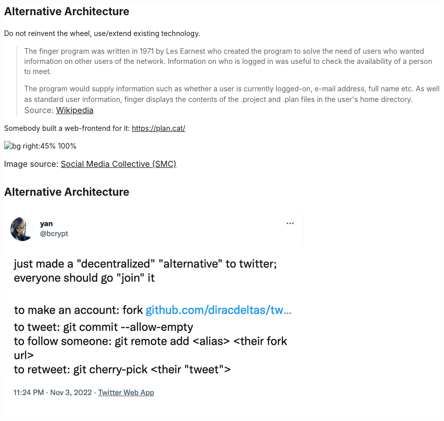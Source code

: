 
## Alternative Architecture

<style scoped>
section {
  font-size: 20px;
}
</style>

Do not reinvent the wheel, use/extend existing technology.

> The finger program was written in 1971 by Les Earnest who created the program to solve the need of users who wanted information on other users of the network. Information on who is logged in was useful to check the availability of a person to meet.
>
> The program would supply information such as whether a user is currently logged-on, e-mail address, full name etc. As well as standard user information, finger displays the contents of the .project and .plan files in the user's home directory. <font size=3>
Source: <a href="https://en.wikipedia.org/wiki/Finger_(protocol)">Wikipedia</a>
</font>

Somebody built a web-frontend for it: https://plan.cat/

![bg right:45% 100%](https://socialmediacollective.files.wordpress.com/2014/02/finger-protocol.gif)

<font size=3>
Image source: <a href="https://socialmediacollective.org/2014/02/07/what-came-before-social-media/finger-protocol/">Social Media Collective (SMC)</a>
</font>


## Alternative Architecture

![bg right:45% 100%](./images/diracdelta_tweets.png)
